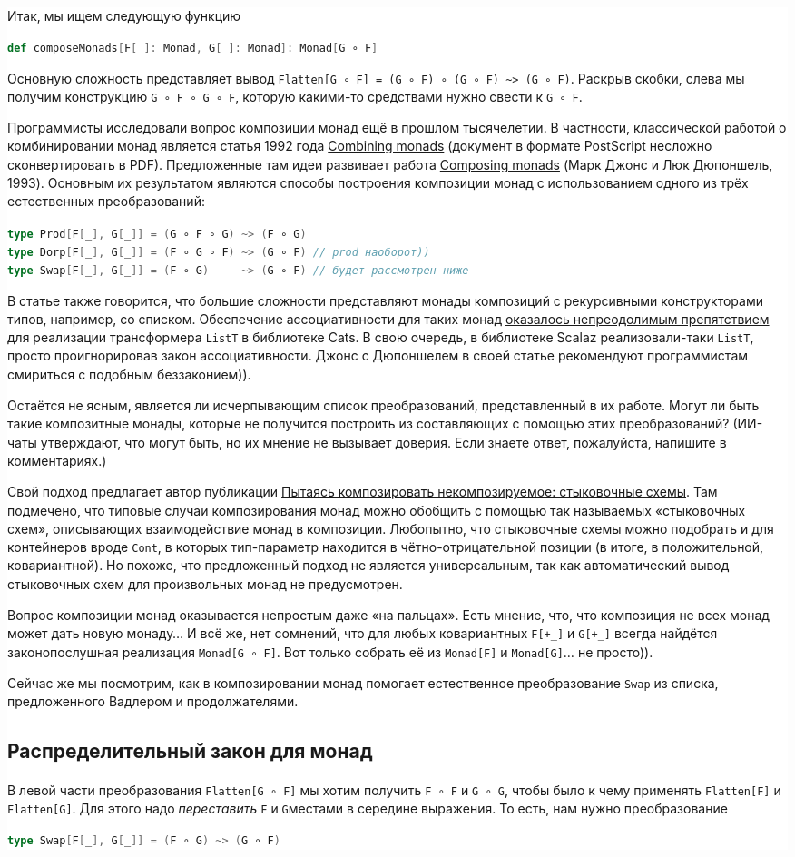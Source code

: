 Итак, мы ищем следующую функцию
```scala
def composeMonads[F[_]: Monad, G[_]: Monad]: Monad[G ∘ F]
```
Основную сложность представляет вывод `Flatten[G ∘ F] = (G ∘ F) ∘ (G ∘ F) ~> (G ∘ F)`. Раскрыв скобки, слева мы получим конструкцию `G ∘ F ∘ G ∘ F`, которую какими-то средствами нужно свести к `G ∘ F`.

Программисты исследовали вопрос композиции монад ещё в прошлом тысячелетии. В частности, классической работой о комбинировании монад является статья 1992 года [Combining monads](https://homepages.inf.ed.ac.uk/wadler/papers/monads/monads.ps) (документ в формате PostScript несложно сконвертировать в PDF). Предложенные там идеи развивает работа [Composing monads](https://web.cecs.pdx.edu/~mpj/pubs/RR-1004.pdf) (Марк Джонс и Люк Дюпоншель, 1993). Основным их результатом являются способы построения композиции монад с использованием одного из трёх естественных преобразований:
```scala
type Prod[F[_], G[_]] = (G ∘ F ∘ G) ~> (F ∘ G)
type Dorp[F[_], G[_]] = (F ∘ G ∘ F) ~> (G ∘ F) // prod наоборот))
type Swap[F[_], G[_]] = (F ∘ G)     ~> (G ∘ F) // будет рассмотрен ниже
```

В статье также говорится, что большие сложности представляют монады композиций с рекурсивными конструкторами типов, например, со списком. Обеспечение ассоциативности для таких монад [оказалось непреодолимым препятствием](https://typelevel.org/cats/faq.html#where-is-listt) для реализации трансформера `ListT` в библиотеке Cats. В свою очередь, в библиотеке Scalaz реализовали-таки `ListT`, просто проигнорировав закон ассоциативности. Джонс с Дюпоншелем в своей статье рекомендуют программистам смириться с подобным беззаконием)).

Остаётся не ясным, является ли исчерпывающим список преобразований, представленный в их работе. Могут ли быть такие композитные монады, которые не получится построить из составляющих с помощью этих преобразований? (ИИ-чаты утверждают, что могут быть, но их мнение не вызывает доверия. Если знаете ответ,  пожалуйста, напишите в комментариях.)

Свой подход предлагает автор публикации [Пытаясь композировать некомпозируемое: стыковочные схемы](https://habr.com/ru/articles/467683/). Там подмечено, что типовые случаи композирования монад можно обобщить с помощью так называемых «стыковочных схем», описывающих взаимодействие монад в композиции. Любопытно, что стыковочные схемы можно подобрать и для контейнеров вроде `Cont`, в которых тип-параметр находится в чётно-отрицательной позиции (в итоге, в положительной, ковариантной). Но похоже, что предложенный подход не является универсальным, так как автоматический вывод стыковочных схем для произвольных монад не предусмотрен.

Вопрос композиции монад оказывается непростым даже «на пальцах». Есть мнение, что, что композиция не всех монад может дать новую монаду… И всё же, нет сомнений, что для любых ковариантных `F[+_]` и `G[+_]` всегда найдётся законопослушная реализация `Monad[G ∘ F]`. Вот только собрать её из `Monad[F]` и `Monad[G]`… не просто)).

Сейчас же мы посмотрим, как в композировании монад помогает естественное преобразование `Swap` из списка, предложенного Вадлером и продолжателями.


## Распределительный закон для монад

В левой части преобразования `Flatten[G ∘ F]` мы хотим получить `F ∘ F` и `G ∘ G`, чтобы было к чему применять `Flatten[F]` и `Flatten[G]`. Для этого надо *переставить* `F` и `G`местами в середине выражения. То есть, нам нужно преобразование
```scala
type Swap[F[_], G[_]] = (F ∘ G) ~> (G ∘ F)
```
